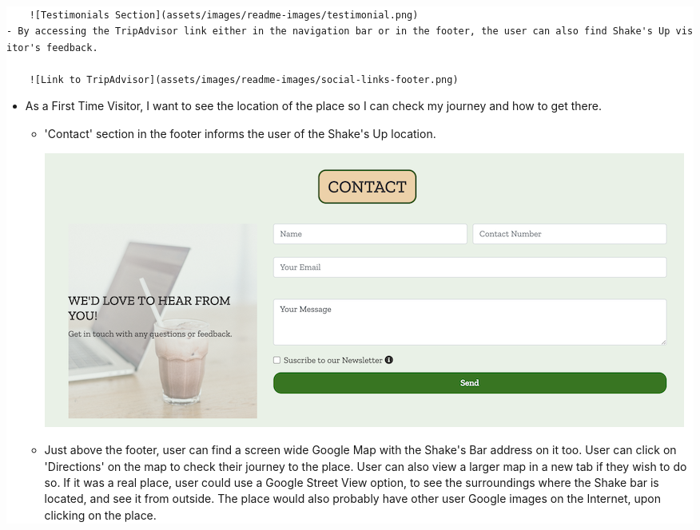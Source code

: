         ![Testimonials Section](assets/images/readme-images/testimonial.png)
	- By accessing the TripAdvisor link either in the navigation bar or in the footer, the user can also find Shake's Up visitor's feedback.
	
        ![Link to TripAdvisor](assets/images/readme-images/social-links-footer.png)

-  As a First Time Visitor, I want to see the location of the place so I can check my journey and how to get there.
	-  'Contact' section in the footer informs the user of the Shake's Up location.
	
        ![Contact Section](assets/images/readme-images/contact-us-section.png)
	- Just above the footer, user can find a screen wide Google Map with the Shake's Bar address on it too. User can click on 'Directions' on the map to check their journey to the place. User can also view a larger map in a new tab if they wish to do so.
    If it was a real place, user could use a Google Street View option, to see the surroundings where the Shake bar is located, and see it from outside. The place would also probably have other user Google images on the Internet, upon clicking on the place.
